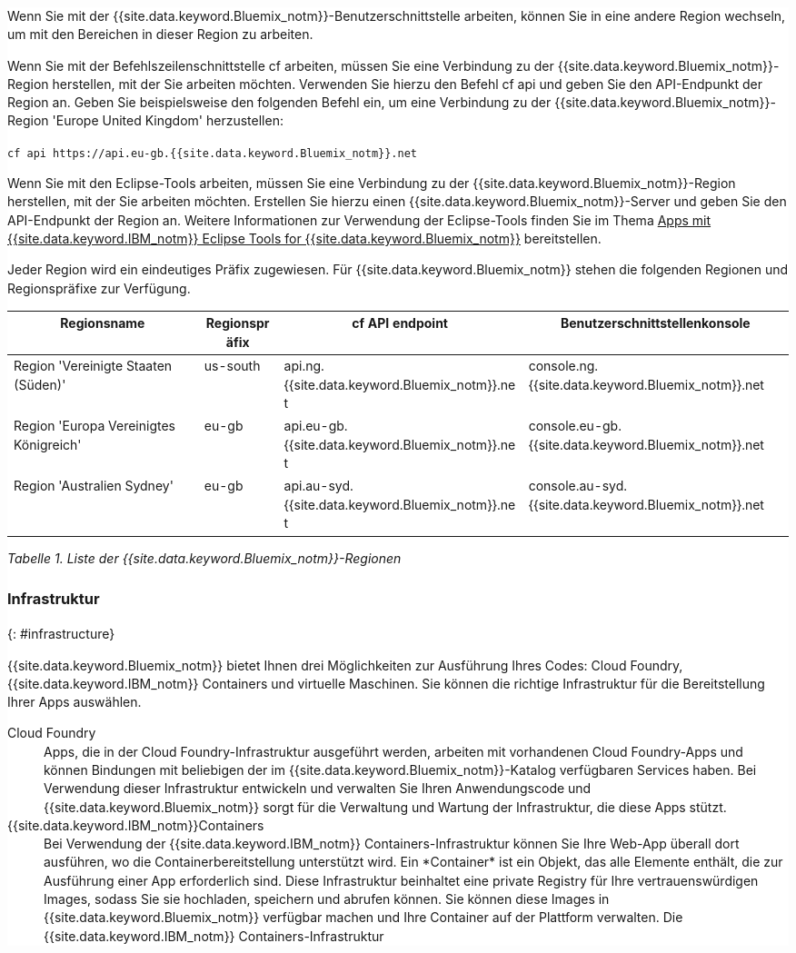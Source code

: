 Wenn Sie mit der {{site.data.keyword.Bluemix_notm}}-Benutzerschnittstelle
arbeiten, können Sie in eine andere Region wechseln, um mit den Bereichen
in dieser Region zu arbeiten. 

Wenn Sie mit der Befehlszeilenschnittstelle cf
arbeiten, müssen Sie eine Verbindung zu der {{site.data.keyword.Bluemix_notm}}-Region
herstellen, mit der Sie arbeiten möchten. Verwenden Sie hierzu den Befehl cf api und geben Sie den API-Endpunkt
der Region an. Geben Sie beispielsweise den folgenden Befehl ein, um eine Verbindung zu der
{{site.data.keyword.Bluemix_notm}}-Region 'Europe
United Kingdom' herzustellen: 

```
cf api https://api.eu-gb.{{site.data.keyword.Bluemix_notm}}.net
```

Wenn Sie mit den Eclipse-Tools arbeiten,
müssen Sie eine Verbindung zu der {{site.data.keyword.Bluemix_notm}}-Region herstellen, mit der Sie
arbeiten möchten. Erstellen Sie hierzu einen {{site.data.keyword.Bluemix_notm}}-Server und geben Sie den
API-Endpunkt der Region an. Weitere Informationen zur Verwendung
der Eclipse-Tools finden Sie im Thema [Apps mit {{site.data.keyword.IBM_notm}} Eclipse Tools for {{site.data.keyword.Bluemix_notm}}](../manageapps/eclipsetools/eclipsetools.html#toolsinstall) bereitstellen.

Jeder Region wird ein eindeutiges Präfix zugewiesen. Für {{site.data.keyword.Bluemix_notm}}
stehen die folgenden Regionen und Regionspräfixe zur Verfügung.  



| **Regionsname** | **Regionspräfix** | **cf API endpoint** | **Benutzerschnittstellenkonsole** |       
|-----------------|-------------------|---------------------|----------------|
| Region 'Vereinigte Staaten (Süden)' | us-south | api.ng.{{site.data.keyword.Bluemix_notm}}.net | console.ng.{{site.data.keyword.Bluemix_notm}}.net |
| Region 'Europa Vereinigtes Königreich' | eu-gb | api.eu-gb.{{site.data.keyword.Bluemix_notm}}.net | console.eu-gb.{{site.data.keyword.Bluemix_notm}}.net |
| Region 'Australien Sydney' | eu-gb | api.au-syd.{{site.data.keyword.Bluemix_notm}}.net | console.au-syd.{{site.data.keyword.Bluemix_notm}}.net |

*Tabelle 1. Liste der {{site.data.keyword.Bluemix_notm}}-Regionen*

### Infrastruktur
{: #infrastructure}

{{site.data.keyword.Bluemix_notm}}
bietet Ihnen drei Möglichkeiten zur Ausführung Ihres Codes: Cloud Foundry, {{site.data.keyword.IBM_notm}} Containers
und virtuelle Maschinen. Sie können die richtige Infrastruktur für die Bereitstellung Ihrer Apps auswählen. 

<dl>
<dt>Cloud Foundry</dt>
    <dd>Apps, die in der Cloud Foundry-Infrastruktur ausgeführt werden, arbeiten mit
vorhandenen Cloud Foundry-Apps und können Bindungen mit beliebigen der im
{{site.data.keyword.Bluemix_notm}}-Katalog verfügbaren
Services haben.
Bei Verwendung dieser Infrastruktur entwickeln und verwalten Sie Ihren Anwendungscode und
{{site.data.keyword.Bluemix_notm}} sorgt für die
Verwaltung und Wartung der Infrastruktur, die diese Apps stützt. </dd>
<dt>{{site.data.keyword.IBM_notm}}Containers</dt>
    <dd>Bei Verwendung der {{site.data.keyword.IBM_notm}} Containers-Infrastruktur können
Sie Ihre Web-App überall dort ausführen, wo die Containerbereitstellung unterstützt wird.
Ein *Container* ist ein Objekt, das alle Elemente enthält, die zur Ausführung
einer App erforderlich sind. Diese Infrastruktur beinhaltet eine private Registry für Ihre vertrauenswürdigen Images, sodass
Sie sie hochladen, speichern und abrufen können. Sie können diese Images in
{{site.data.keyword.Bluemix_notm}} verfügbar machen und
Ihre Container auf der Plattform verwalten. Die {{site.data.keyword.IBM_notm}} Containers-Infrastruktur